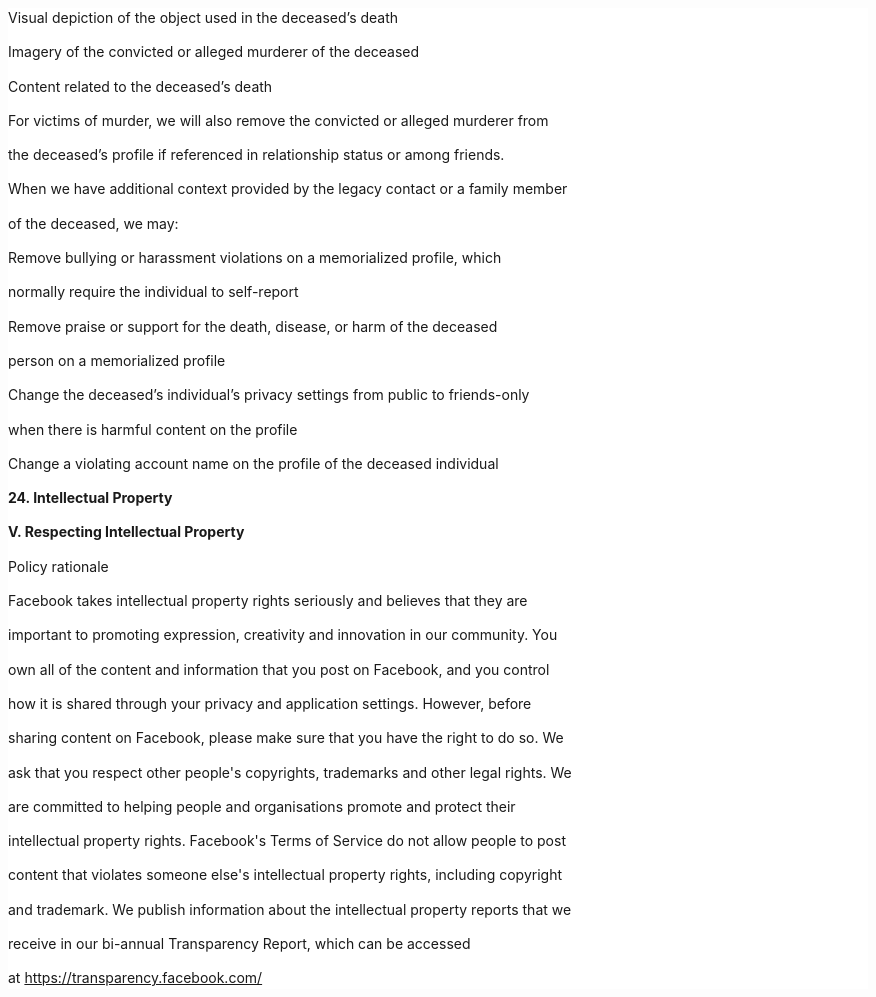  

Visual depiction of the object used in the deceased’s death 

Imagery of the convicted or alleged murderer of the deceased 

Content related to the deceased’s death 

For victims of murder, we will also remove the convicted or alleged murderer from 

the deceased’s profile if referenced in relationship status or among friends. 

When we have additional context provided by the legacy contact or a family member 

of the deceased, we may: 

 

Remove bullying or harassment violations on a memorialized profile, which 

normally require the individual to self-report 

Remove praise or support for the death, disease, or harm of the deceased 

person on a memorialized profile 

Change the deceased’s individual’s privacy settings from public to friends-only 

when there is harmful content on the profile 

Change a violating account name on the profile of the deceased individual 

**24. Intellectual Property** 

 

**V. Respecting Intellectual Property** 

 

Policy rationale 

 

Facebook takes intellectual property rights seriously and believes that they are 

important to promoting expression, creativity and innovation in our community. You 

own all of the content and information that you post on Facebook, and you control 

how it is shared through your privacy and application settings. However, before 

sharing content on Facebook, please make sure that you have the right to do so. We 

ask that you respect other people's copyrights, trademarks and other legal rights. We 

are committed to helping people and organisations promote and protect their 

intellectual property rights. Facebook's Terms of Service do not allow people to post 

content that violates someone else's intellectual property rights, including copyright 

and trademark. We publish information about the intellectual property reports that we 

receive in our bi-annual Transparency Report, which can be accessed 

at https://transparency.facebook.com/ 

 